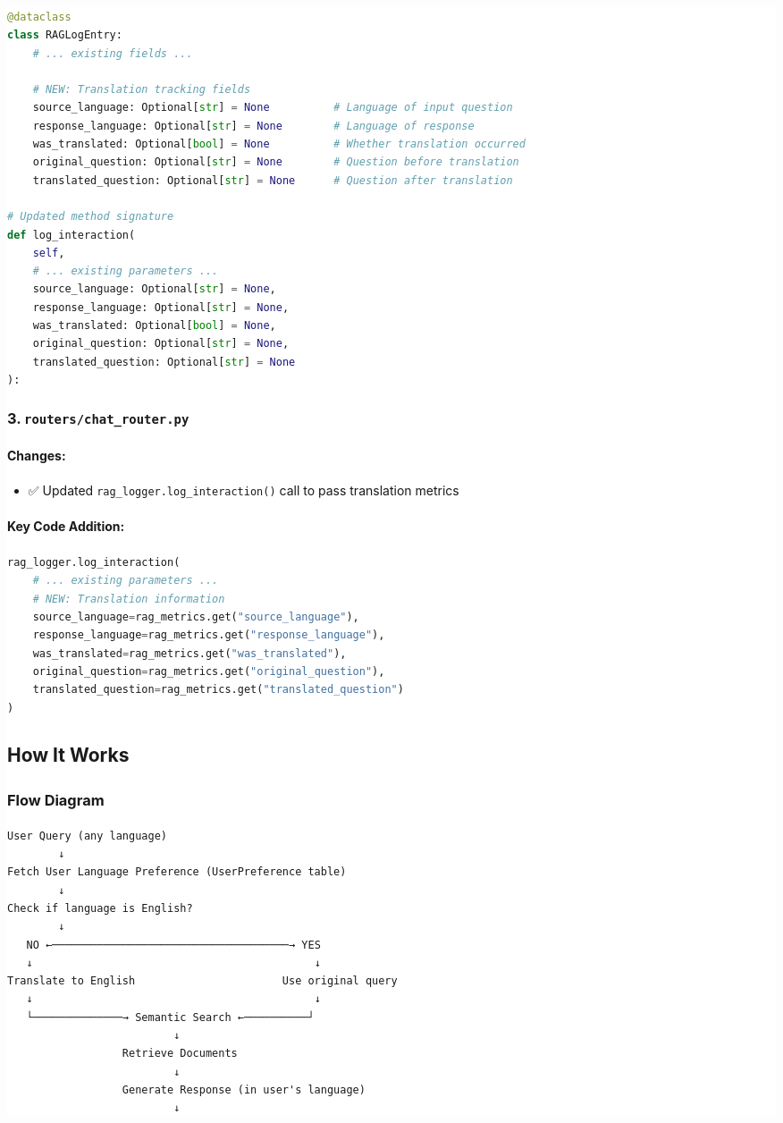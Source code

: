 ```python
@dataclass
class RAGLogEntry:
    # ... existing fields ...
    
    # NEW: Translation tracking fields
    source_language: Optional[str] = None          # Language of input question
    response_language: Optional[str] = None        # Language of response
    was_translated: Optional[bool] = None          # Whether translation occurred
    original_question: Optional[str] = None        # Question before translation
    translated_question: Optional[str] = None      # Question after translation

# Updated method signature
def log_interaction(
    self,
    # ... existing parameters ...
    source_language: Optional[str] = None,
    response_language: Optional[str] = None,
    was_translated: Optional[bool] = None,
    original_question: Optional[str] = None,
    translated_question: Optional[str] = None
):
```

### 3. `routers/chat_router.py`

#### Changes:
- ✅ Updated `rag_logger.log_interaction()` call to pass translation metrics

#### Key Code Addition:

```python
rag_logger.log_interaction(
    # ... existing parameters ...
    # NEW: Translation information
    source_language=rag_metrics.get("source_language"),
    response_language=rag_metrics.get("response_language"),
    was_translated=rag_metrics.get("was_translated"),
    original_question=rag_metrics.get("original_question"),
    translated_question=rag_metrics.get("translated_question")
)
```

## How It Works

### Flow Diagram

```
User Query (any language)
        ↓
Fetch User Language Preference (UserPreference table)
        ↓
Check if language is English?
        ↓
   NO ←─────────────────────────────────────→ YES
   ↓                                            ↓
Translate to English                       Use original query
   ↓                                            ↓
   └──────────────→ Semantic Search ←──────────┘
                          ↓
                  Retrieve Documents
                          ↓
                  Generate Response (in user's language)
                          ↓
```